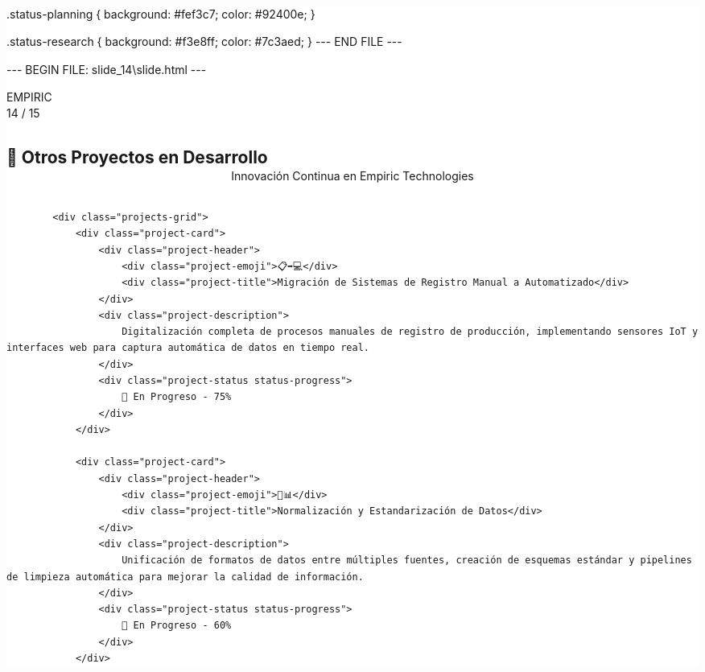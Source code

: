 .status-planning {
    background: #fef3c7;
    color: #92400e;
}

.status-research {
    background: #f3e8ff;
    color: #7c3aed;
}
--- END FILE ---





--- BEGIN FILE: slide_14\slide.html ---
<div class="slide slide-light" id="slide-14">
    <div class="slide-header">
        <div class="empiric-logo-small">
            <div class="logo-squares-small">
                <div class="square-small red"></div>
                <div class="square-small yellow"></div>
                <div class="square-small green"></div>
            </div>
            <span class="logo-text-small">EMPIRIC</span>
        </div>
        <span class="slide-number">14 / 15</span>
    </div>
    <div class="slide-content">
        <div class="content-section">
            <h2 class="slide-title">🚀 Otros Proyectos en Desarrollo</h2>
            <p class="subtitle" style="text-align: center; margin-top: -20px; margin-bottom: 30px;">Innovación Continua en Empiric Technologies</p>
            
            <div class="projects-grid">
                <div class="project-card">
                    <div class="project-header">
                        <div class="project-emoji">📋➡️💻</div>
                        <div class="project-title">Migración de Sistemas de Registro Manual a Automatizado</div>
                    </div>
                    <div class="project-description">
                        Digitalización completa de procesos manuales de registro de producción, implementando sensores IoT y interfaces web para captura automática de datos en tiempo real.
                    </div>
                    <div class="project-status status-progress">
                        🔄 En Progreso - 75%
                    </div>
                </div>
                
                <div class="project-card">
                    <div class="project-header">
                        <div class="project-emoji">🔧📊</div>
                        <div class="project-title">Normalización y Estandarización de Datos</div>
                    </div>
                    <div class="project-description">
                        Unificación de formatos de datos entre múltiples fuentes, creación de esquemas estándar y pipelines de limpieza automática para mejorar la calidad de información.
                    </div>
                    <div class="project-status status-progress">
                        🔄 En Progreso - 60%
                    </div>
                </div>
                